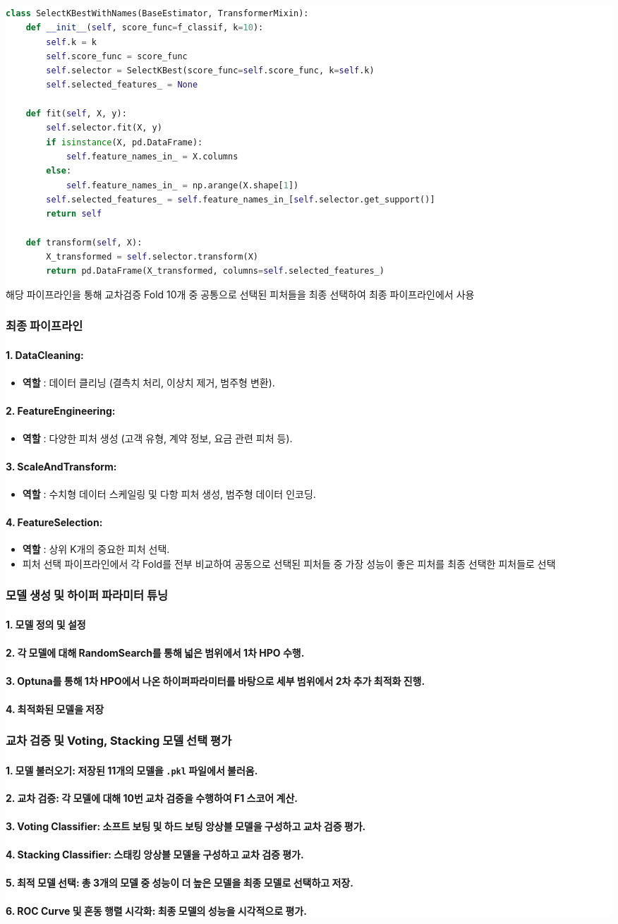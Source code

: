 ```python
class SelectKBestWithNames(BaseEstimator, TransformerMixin):
    def __init__(self, score_func=f_classif, k=10):
        self.k = k
        self.score_func = score_func
        self.selector = SelectKBest(score_func=self.score_func, k=self.k)
        self.selected_features_ = None

    def fit(self, X, y):
        self.selector.fit(X, y)
        if isinstance(X, pd.DataFrame):
            self.feature_names_in_ = X.columns
        else:
            self.feature_names_in_ = np.arange(X.shape[1])
        self.selected_features_ = self.feature_names_in_[self.selector.get_support()]
        return self

    def transform(self, X):
        X_transformed = self.selector.transform(X)
        return pd.DataFrame(X_transformed, columns=self.selected_features_)
```

해당 파이프라인을 통해 교차검증 Fold 10개 중 공통으로 선택된 피처들을 최종 선택하여 최종 파이프라인에서 사용

### 최종 파이프라인

#### 1. **DataCleaning**:
- **역할** : 데이터 클리닝 (결측치 처리, 이상치 제거, 범주형 변환).

#### 2. **FeatureEngineering**:
- **역할** : 다양한 피처 생성 (고객 유형, 계약 정보, 요금 관련 피처 등).

#### 3. **ScaleAndTransform**:
- **역할** : 수치형 데이터 스케일링 및 다항 피처 생성, 범주형 데이터 인코딩.

#### 4. **FeatureSelection**:
- **역할** : 상위 K개의 중요한 피처 선택.
 - 피처 선택 파이프라인에서 각 Fold를 전부 비교하여 공동으로 선택된 피처들 중 가장 성능이 좋은 피처를 최종 선택한 피처들로 선택


### 모델 생성 및 하이퍼 파라미터 튜닝

#### 1. 모델 정의 및 설정
#### 2. 각 모델에 대해 RandomSearch를 통해 넓은 범위에서 1차 HPO 수행.
#### 3. Optuna를 통해 1차 HPO에서 나온 하이퍼파라미터를 바탕으로 세부 범위에서 2차 추가 최적화 진행.
#### 4. 최적화된 모델을 저장

### 교차 검증 및 Voting, Stacking 모델 선택 평가

#### 1. **모델 불러오기**: 저장된 11개의 모델을 `.pkl` 파일에서 불러옴.
#### 2. **교차 검증**: 각 모델에 대해 10번 교차 검증을 수행하여 F1 스코어 계산.
#### 3. **Voting Classifier**: 소프트 보팅 및 하드 보팅 앙상블 모델을 구성하고 교차 검증 평가.
#### 4. **Stacking Classifier**: 스태킹 앙상블 모델을 구성하고 교차 검증 평가.
#### 5. **최적 모델 선택**: 총 3개의 모델 중 성능이 더 높은 모델을 최종 모델로 선택하고 저장.
#### 6. **ROC Curve 및 혼동 행렬 시각화**: 최종 모델의 성능을 시각적으로 평가.
